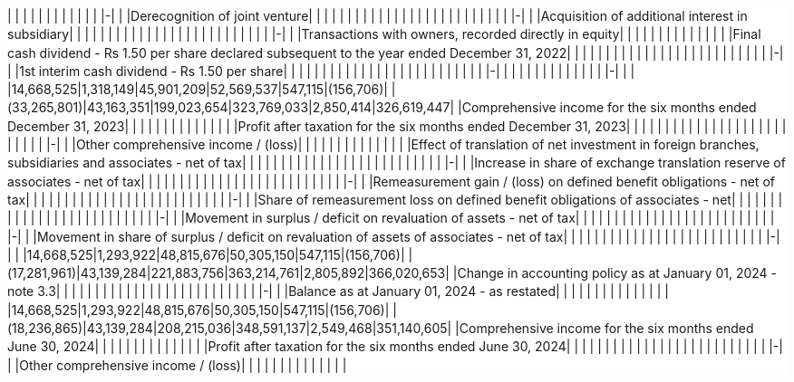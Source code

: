 | | | | | | | | | | | | |-| |
|Derecognition of joint venture| | | | | | | | | | | | | |
| | | | | | | | | | | | |-| |
|Acquisition of additional interest in subsidiary| | | | | | | | | | | | | |
| | | | | | | | | | | | |-| |
|Transactions with owners, recorded directly in equity| | | | | | | | | | | | | |
|Final cash dividend - Rs 1.50 per share declared subsequent to the year ended December 31, 2022| | | | | | | | | | | | | |
| | | | | | | | | | | | |-| |
|1st interim cash dividend - Rs 1.50 per share| | | | | | | | | | | | | |
| | | | | | | | | | | | |-| |
| | | | | | | | | | | | |-| |
| |14,668,525|1,318,149|45,901,209|52,569,537|547,115|(156,706)| |(33,265,801)|43,163,351|199,023,654|323,769,033|2,850,414|326,619,447|
|Comprehensive income for the six months ended December 31, 2023| | | | | | | | | | | | | |
|Profit after taxation for the six months ended December 31, 2023| | | | | | | | | | | | | |
| | | | | | | | | | | | |-| |
|Other comprehensive income / (loss)| | | | | | | | | | | | | |
|Effect of translation of net investment in foreign branches, subsidiaries and associates - net of tax| | | | | | | | | | | | | |
| | | | | | | | | | | | |-| |
|Increase in share of exchange translation reserve of associates - net of tax| | | | | | | | | | | | | |
| | | | | | | | | | | | |-| |
|Remeasurement gain / (loss) on defined benefit obligations - net of tax| | | | | | | | | | | | | |
| | | | | | | | | | | | |-| |
|Share of remeasurement loss on defined benefit obligations of associates - net| | | | | | | | | | | | | |
| | | | | | | | | | | | |-| |
|Movement in surplus / deficit on revaluation of assets - net of tax| | | | | | | | | | | | | |
| | | | | | | | | | | | |-| |
|Movement in share of surplus / deficit on revaluation of assets of associates - net of tax| | | | | | | | | | | | | |
| | | | | | | | | | | | |-| |
| |14,668,525|1,293,922|48,815,676|50,305,150|547,115|(156,706)| |(17,281,961)|43,139,284|221,883,756|363,214,761|2,805,892|366,020,653|
|Change in accounting policy as at January 01, 2024 - note 3.3| | | | | | | | | | | | | |
| | | | | | | | | | | | |-| |
|Balance as at January 01, 2024 - as restated| | | | | | | | | | | | | |
| |14,668,525|1,293,922|48,815,676|50,305,150|547,115|(156,706)| |(18,236,865)|43,139,284|208,215,036|348,591,137|2,549,468|351,140,605|
|Comprehensive income for the six months ended June 30, 2024| | | | | | | | | | | | | |
|Profit after taxation for the six months ended June 30, 2024| | | | | | | | | | | | | |
| | | | | | | | | | | | |-| |
|Other comprehensive income / (loss)| | | | | | | | | | | | | |